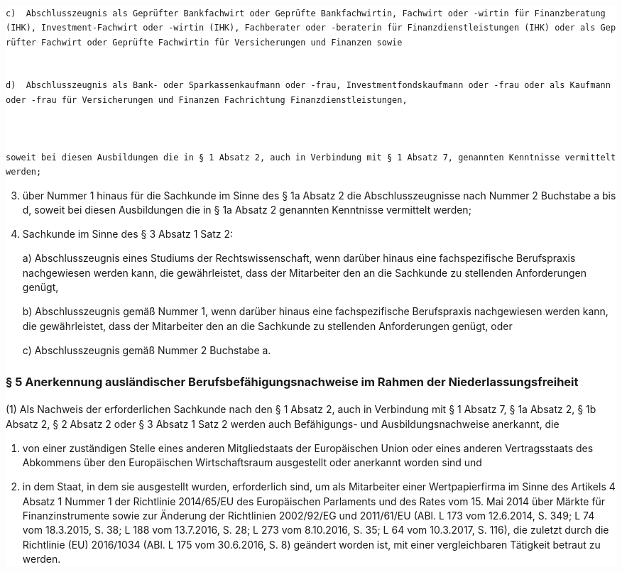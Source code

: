 
    c)  Abschlusszeugnis als Geprüfter Bankfachwirt oder Geprüfte Bankfachwirtin, Fachwirt oder -wirtin für Finanzberatung (IHK), Investment-Fachwirt oder -wirtin (IHK), Fachberater oder -beraterin für Finanzdienstleistungen (IHK) oder als Geprüfter Fachwirt oder Geprüfte Fachwirtin für Versicherungen und Finanzen sowie


    d)  Abschlusszeugnis als Bank- oder Sparkassenkaufmann oder -frau, Investmentfondskaufmann oder -frau oder als Kaufmann oder -frau für Versicherungen und Finanzen Fachrichtung Finanzdienstleistungen,



    soweit bei diesen Ausbildungen die in § 1 Absatz 2, auch in Verbindung mit § 1 Absatz 7, genannten Kenntnisse vermittelt werden;


3.  über Nummer 1 hinaus für die Sachkunde im Sinne des § 1a Absatz 2 die Abschlusszeugnisse nach Nummer 2 Buchstabe a bis d, soweit bei diesen Ausbildungen die in § 1a Absatz 2 genannten Kenntnisse vermittelt werden;


4.  Sachkunde im Sinne des § 3 Absatz 1 Satz 2:

    a)  Abschlusszeugnis eines Studiums der Rechtswissenschaft, wenn darüber hinaus eine fachspezifische Berufspraxis nachgewiesen werden kann, die gewährleistet, dass der Mitarbeiter den an die Sachkunde zu stellenden Anforderungen genügt,


    b)  Abschlusszeugnis gemäß Nummer 1, wenn darüber hinaus eine fachspezifische Berufspraxis nachgewiesen werden kann, die gewährleistet, dass der Mitarbeiter den an die Sachkunde zu stellenden Anforderungen genügt, oder


    c)  Abschlusszeugnis gemäß Nummer 2 Buchstabe a.








### § 5 Anerkennung ausländischer Berufsbefähigungsnachweise im Rahmen der Niederlassungsfreiheit

(1) Als Nachweis der erforderlichen Sachkunde nach den § 1 Absatz 2, auch in Verbindung mit § 1 Absatz 7, § 1a Absatz 2, § 1b Absatz 2, § 2 Absatz 2 oder § 3 Absatz 1 Satz 2 werden auch Befähigungs- und Ausbildungsnachweise anerkannt, die

1.  von einer zuständigen Stelle eines anderen Mitgliedstaats der Europäischen Union oder eines anderen Vertragsstaats des Abkommens über den Europäischen Wirtschaftsraum ausgestellt oder anerkannt worden sind und


2.  in dem Staat, in dem sie ausgestellt wurden, erforderlich sind, um als Mitarbeiter einer Wertpapierfirma im Sinne des Artikels 4 Absatz 1 Nummer 1 der Richtlinie 2014/65/EU des Europäischen Parlaments und des Rates vom 15. Mai 2014 über Märkte für Finanzinstrumente sowie zur Änderung der Richtlinien 2002/92/EG und 2011/61/EU (ABl. L 173 vom 12.6.2014, S. 349; L 74 vom 18.3.2015, S. 38; L 188 vom 13.7.2016, S. 28; L 273 vom 8.10.2016, S. 35; L 64 vom 10.3.2017, S. 116), die zuletzt durch die Richtlinie (EU) 2016/1034 (ABl. L 175 vom 30.6.2016, S. 8) geändert worden ist, mit einer vergleichbaren Tätigkeit betraut zu werden.


